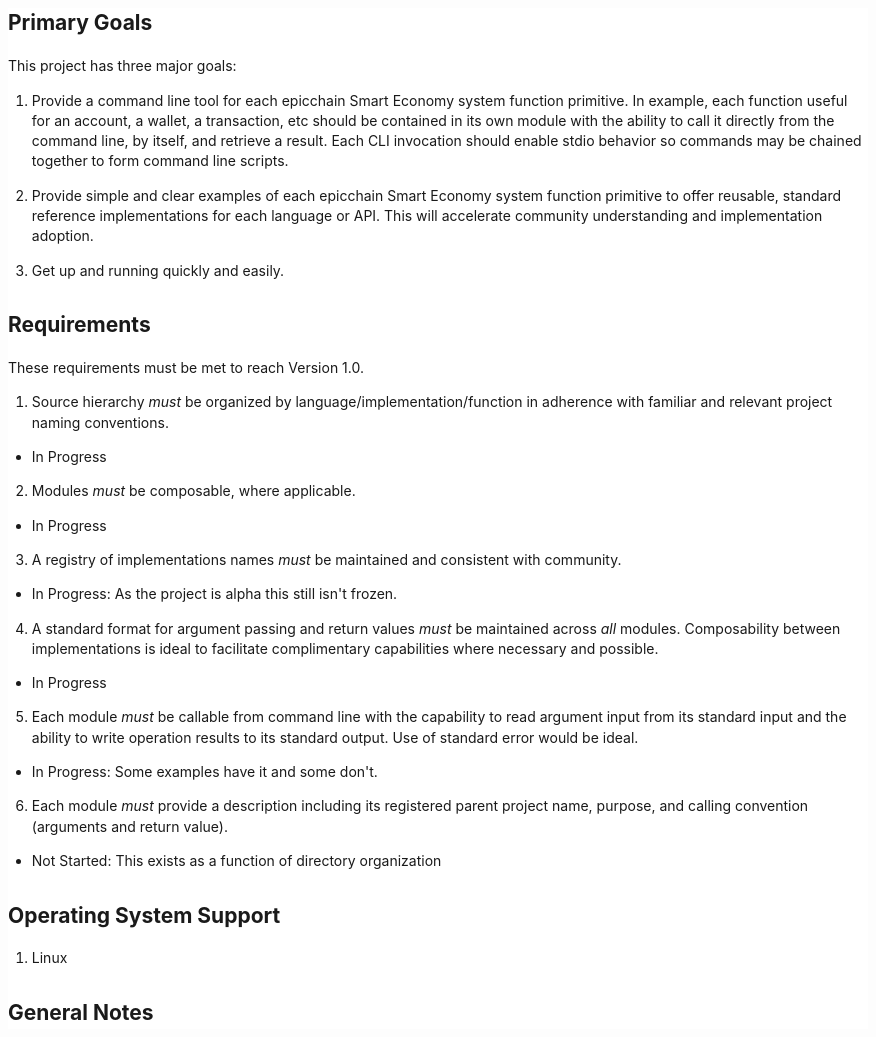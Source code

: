
## Primary Goals

This project has three major goals:

1. Provide a command line tool for each epicchain Smart Economy system function primitive. In example,
each function useful for an account, a wallet, a transaction, etc should be contained in its own module with
the ability to call it directly from the command line, by itself, and retrieve a result. Each CLI invocation should enable stdio behavior so commands may be chained together to form command line scripts.

2. Provide simple and clear examples of each epicchain Smart Economy system function primitive to offer reusable, standard reference implementations for each language or API. This will accelerate community understanding and implementation adoption.

3. Get up and running quickly and easily.

## Requirements

These requirements must be met to reach Version 1.0.

1. Source hierarchy *must* be organized by language/implementation/function in adherence with familiar and relevant project naming conventions.
  * In Progress


2. Modules *must* be composable, where applicable.
  * In Progress


3. A registry of implementations names *must* be maintained and consistent with community.
  * In Progress: As the project is alpha this still isn't frozen.


4. A standard format for argument passing and return values *must* be maintained across *all* modules. Composability between implementations is ideal to facilitate complimentary capabilities where necessary and possible.
  * In Progress


5. Each module *must* be callable from command line with the capability to read argument input from its standard input and the ability to write operation results to its standard output. Use of standard error would be ideal.
  * In Progress: Some examples have it and some don't.


6. Each module *must* provide a description including its registered parent project name, purpose, and calling convention (arguments and return value).
  * Not Started: This exists as a function of directory organization

## Operating System Support
1. Linux


## General Notes
